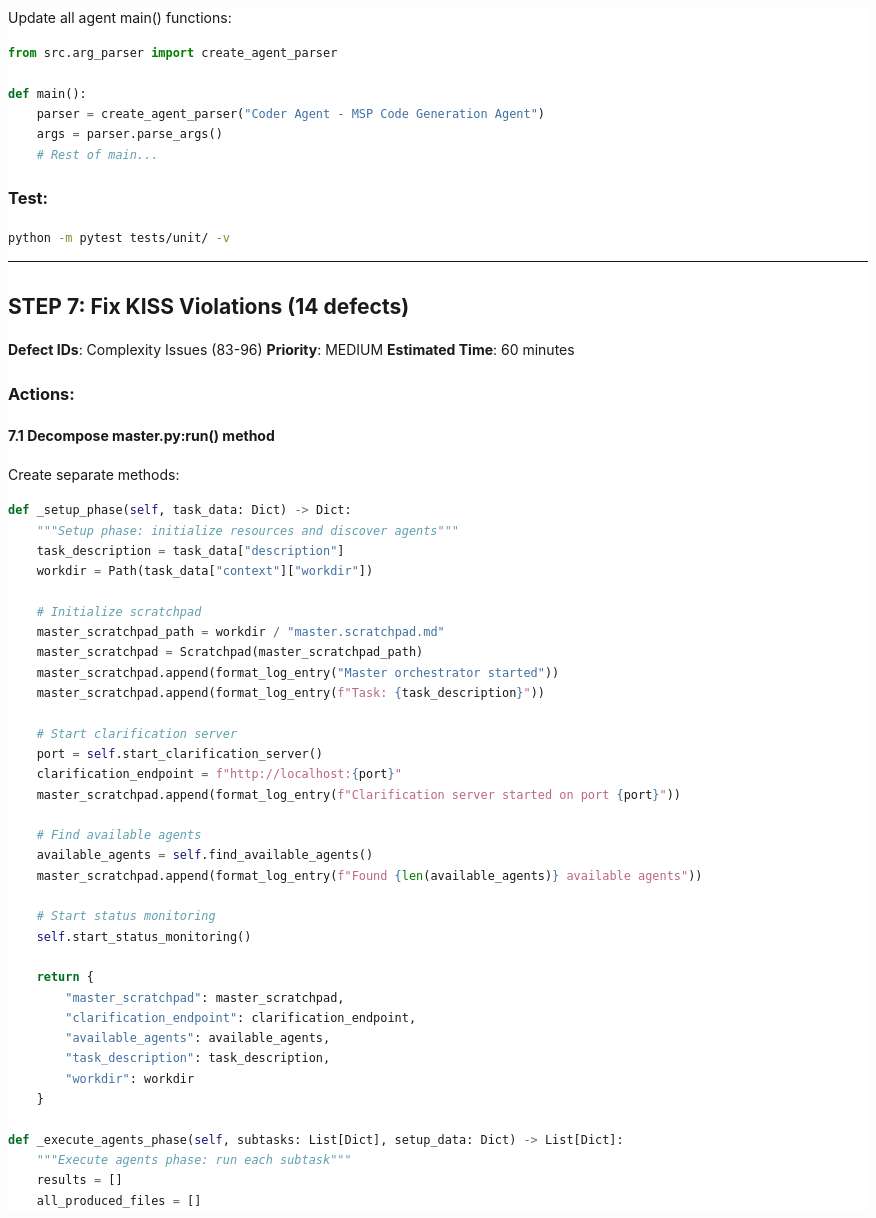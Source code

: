 Update all agent main() functions:
```python
from src.arg_parser import create_agent_parser

def main():
    parser = create_agent_parser("Coder Agent - MSP Code Generation Agent")
    args = parser.parse_args()
    # Rest of main...
```

### Test:
```bash
python -m pytest tests/unit/ -v
```

---

## STEP 7: Fix KISS Violations (14 defects)

**Defect IDs**: Complexity Issues (83-96)
**Priority**: MEDIUM
**Estimated Time**: 60 minutes

### Actions:

#### 7.1 Decompose master.py:run() method

Create separate methods:

```python
def _setup_phase(self, task_data: Dict) -> Dict:
    """Setup phase: initialize resources and discover agents"""
    task_description = task_data["description"]
    workdir = Path(task_data["context"]["workdir"])

    # Initialize scratchpad
    master_scratchpad_path = workdir / "master.scratchpad.md"
    master_scratchpad = Scratchpad(master_scratchpad_path)
    master_scratchpad.append(format_log_entry("Master orchestrator started"))
    master_scratchpad.append(format_log_entry(f"Task: {task_description}"))

    # Start clarification server
    port = self.start_clarification_server()
    clarification_endpoint = f"http://localhost:{port}"
    master_scratchpad.append(format_log_entry(f"Clarification server started on port {port}"))

    # Find available agents
    available_agents = self.find_available_agents()
    master_scratchpad.append(format_log_entry(f"Found {len(available_agents)} available agents"))

    # Start status monitoring
    self.start_status_monitoring()

    return {
        "master_scratchpad": master_scratchpad,
        "clarification_endpoint": clarification_endpoint,
        "available_agents": available_agents,
        "task_description": task_description,
        "workdir": workdir
    }

def _execute_agents_phase(self, subtasks: List[Dict], setup_data: Dict) -> List[Dict]:
    """Execute agents phase: run each subtask"""
    results = []
    all_produced_files = []
```